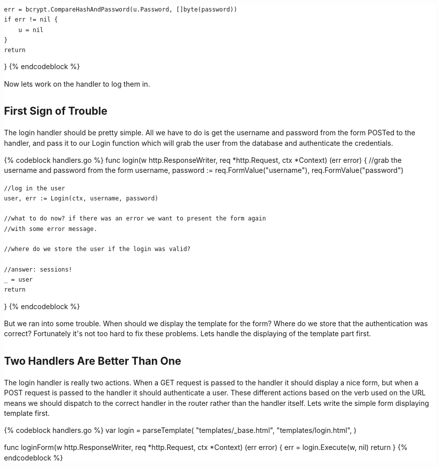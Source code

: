 	err = bcrypt.CompareHashAndPassword(u.Password, []byte(password))
	if err != nil {
		u = nil
	}
	return
}
{% endcodeblock %}

Now lets work on the handler to log them in.

## First Sign of Trouble

The login handler should be pretty simple. All we have to do is get the username
and password from the form POSTed to the handler, and pass it to our Login function
which will grab the user from the database and authenticate the credentials.

{% codeblock handlers.go %}
func login(w http.ResponseWriter, req *http.Request, ctx *Context) (err error) {
	//grab the username and password from the form
	username, password := req.FormValue("username"), req.FormValue("password")

	//log in the user
	user, err := Login(ctx, username, password)

	//what to do now? if there was an error we want to present the form again
	//with some error message.

	//where do we store the user if the login was valid?

	//answer: sessions!
	_ = user
	return
}
{% endcodeblock %}

But we ran into some trouble. When should we display the template for the form?
Where do we store that the authentication was correct? Fortunately it's not too
hard to fix these problems. Lets handle the displaying of the template part first.

## Two Handlers Are Better Than One

The login handler is really two actions. When a GET request is passed to the handler
it should display a nice form, but when a POST request is passed to the handler
it should authenticate a user. These different actions based on the verb used
on the URL means we should dispatch to the correct handler in the router rather
than the handler itself. Lets write the simple form displaying template first.

{% codeblock handlers.go %}
var login = parseTemplate(
	"templates/_base.html",
	"templates/login.html",
)

func loginForm(w http.ResponseWriter, req *http.Request, ctx *Context) (err error) {
	err = login.Execute(w, nil)
	return
}
{% endcodeblock %}
